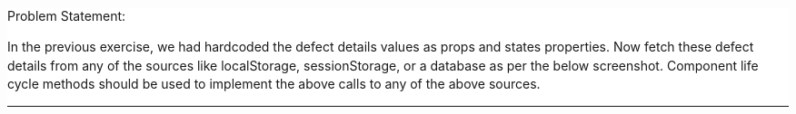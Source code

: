 Problem Statement:

In the previous exercise, we had hardcoded the defect details values as props and states properties. Now fetch these defect details from any of the sources like localStorage, sessionStorage, or a database as per the below screenshot. Component life cycle methods should be used to implement the above calls to any of the above sources.         


------------------------------------------------------------------------------------------------

